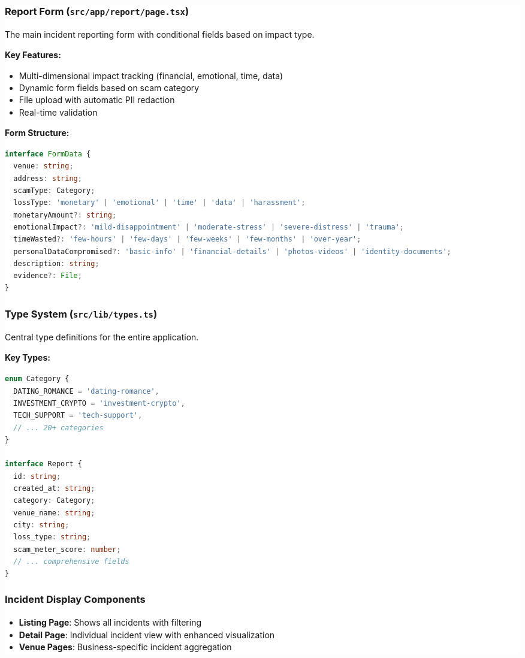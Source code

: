 ### Report Form (`src/app/report/page.tsx`)
The main incident reporting form with conditional fields based on impact type.

**Key Features:**
- Multi-dimensional impact tracking (financial, emotional, time, data)
- Dynamic form fields based on scam category
- File upload with automatic PII redaction
- Real-time validation

**Form Structure:**
```typescript
interface FormData {
  venue: string;
  address: string;
  scamType: Category;
  lossType: 'monetary' | 'emotional' | 'time' | 'data' | 'harassment';
  monetaryAmount?: string;
  emotionalImpact?: 'mild-disappointment' | 'moderate-stress' | 'severe-distress' | 'trauma';
  timeWasted?: 'few-hours' | 'few-days' | 'few-weeks' | 'few-months' | 'over-year';
  personalDataCompromised?: 'basic-info' | 'financial-details' | 'photos-videos' | 'identity-documents';
  description: string;
  evidence?: File;
}
```

### Type System (`src/lib/types.ts`)
Central type definitions for the entire application.

**Key Types:**
```typescript
enum Category {
  DATING_ROMANCE = 'dating-romance',
  INVESTMENT_CRYPTO = 'investment-crypto',
  TECH_SUPPORT = 'tech-support',
  // ... 20+ categories
}

interface Report {
  id: string;
  created_at: string;
  category: Category;
  venue_name: string;
  city: string;
  loss_type: string;
  scam_meter_score: number;
  // ... comprehensive fields
}
```

### Incident Display Components
- **Listing Page**: Shows all incidents with filtering
- **Detail Page**: Individual incident view with enhanced visualization
- **Venue Pages**: Business-specific incident aggregation
